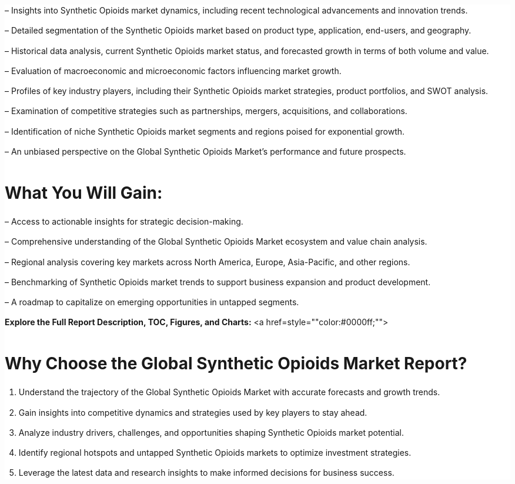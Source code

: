 – Insights into Synthetic Opioids market dynamics, including recent technological advancements and innovation trends.

– Detailed segmentation of the Synthetic Opioids market based on product type, application, end-users, and geography.

– Historical data analysis, current Synthetic Opioids market status, and forecasted growth in terms of both volume and value.

– Evaluation of macroeconomic and microeconomic factors influencing market growth.

– Profiles of key industry players, including their Synthetic Opioids market strategies, product portfolios, and SWOT analysis.

– Examination of competitive strategies such as partnerships, mergers, acquisitions, and collaborations.

– Identification of niche Synthetic Opioids market segments and regions poised for exponential growth.

– An unbiased perspective on the Global Synthetic Opioids Market’s performance and future prospects.

# <strong>What You Will Gain:</strong>

– Access to actionable insights for strategic decision-making.

– Comprehensive understanding of the Global Synthetic Opioids Market ecosystem and value chain analysis.

– Regional analysis covering key markets across North America, Europe, Asia-Pacific, and other regions.

– Benchmarking of Synthetic Opioids market trends to support business expansion and product development.

– A roadmap to capitalize on emerging opportunities in untapped segments.

<strong>Explore the Full Report Description, TOC, Figures, and Charts:</strong>
<a href=style=""color:#0000ff;""></a>

# <strong>Why Choose the Global Synthetic Opioids Market Report?</strong>

1. Understand the trajectory of the Global Synthetic Opioids Market with accurate forecasts and growth trends.

2. Gain insights into competitive dynamics and strategies used by key players to stay ahead.

3. Analyze industry drivers, challenges, and opportunities shaping Synthetic Opioids market potential.

4. Identify regional hotspots and untapped Synthetic Opioids markets to optimize investment strategies.

5. Leverage the latest data and research insights to make informed decisions for business success.
